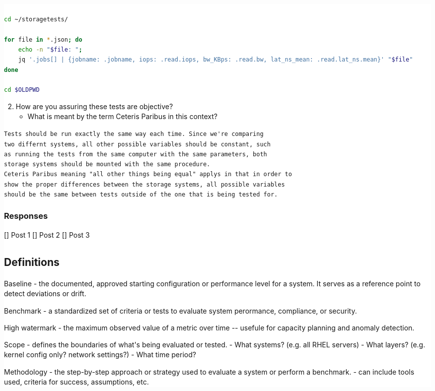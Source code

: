 ```compareResults.sh

cd ~/storagetests/

for file in *.json; do
	echo -n "$file: ";
	jq '.jobs[] | {jobname: .jobname, iops: .read.iops, bw_KBps: .read.bw, lat_ns_mean: .read.lat_ns.mean}' "$file"
done

cd $OLDPWD
```

2. How are you assuring these tests are objective?
	- What is meant by the term Ceteris Paribus in this context?

```
Tests should be run exactly the same way each time. Since we're comparing
two differnt systems, all other possible variables should be constant, such
as running the tests from the same computer with the same parameters, both
storage systems should be mounted with the same procedure.
Ceteris Paribus meaning "all other things being equal" applys in that in order to
show the proper differences between the storage systems, all possible variables
should be the same between tests outside of the one that is being tested for.
```

### Responses

[] Post 1
[] Post 2
[] Post 3

## Definitions

Baseline
	- the documented, approved starting configuration or performance level for a
	system. It serves as a reference point to detect deviations or drift.

Benchmark
	- a standardized set of criteria or tests to evaluate system perormance, compliance,
	or security.

High watermark
	- the maximum observed value of a metric over time -- usefule for capacity
	planning and anomaly detection.

Scope
	- defines the boundaries of what's being evaluated or tested.
		- What systems? (e.g. all RHEL servers)
		- What layers? (e.g. kernel config only? network settings?)
		- What time period?

Methodology
	- the step-by-step approach or strategy used to evaluate a system or perform
	a benchmark.
		- can include tools used, criteria for success, assumptions, etc.
